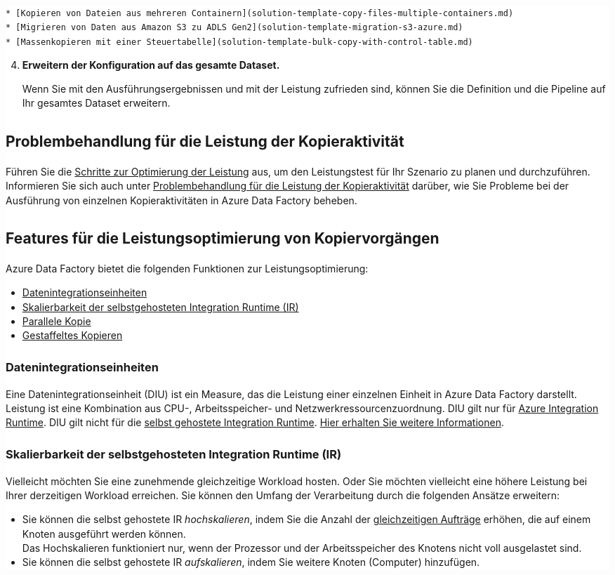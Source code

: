     * [Kopieren von Dateien aus mehreren Containern](solution-template-copy-files-multiple-containers.md)
    * [Migrieren von Daten aus Amazon S3 zu ADLS Gen2](solution-template-migration-s3-azure.md)
    * [Massenkopieren mit einer Steuertabelle](solution-template-bulk-copy-with-control-table.md)

4. **Erweitern der Konfiguration auf das gesamte Dataset.**

    Wenn Sie mit den Ausführungsergebnissen und mit der Leistung zufrieden sind, können Sie die Definition und die Pipeline auf Ihr gesamtes Dataset erweitern.

## <a name="troubleshoot-copy-activity-performance"></a>Problembehandlung für die Leistung der Kopieraktivität

Führen Sie die [Schritte zur Optimierung der Leistung](#performance-tuning-steps) aus, um den Leistungstest für Ihr Szenario zu planen und durchzuführen. Informieren Sie sich auch unter [Problembehandlung für die Leistung der Kopieraktivität](copy-activity-performance-troubleshooting.md) darüber, wie Sie Probleme bei der Ausführung von einzelnen Kopieraktivitäten in Azure Data Factory beheben.

## <a name="copy-performance-optimization-features"></a>Features für die Leistungsoptimierung von Kopiervorgängen

Azure Data Factory bietet die folgenden Funktionen zur Leistungsoptimierung:

* [Datenintegrationseinheiten](#data-integration-units)
* [Skalierbarkeit der selbstgehosteten Integration Runtime (IR)](#self-hosted-integration-runtime-scalability)
* [Parallele Kopie](#parallel-copy)
* [Gestaffeltes Kopieren](#staged-copy)

### <a name="data-integration-units"></a>Datenintegrationseinheiten

Eine Datenintegrationseinheit (DIU) ist ein Measure, das die Leistung einer einzelnen Einheit in Azure Data Factory darstellt. Leistung ist eine Kombination aus CPU-, Arbeitsspeicher- und Netzwerkressourcenzuordnung. DIU gilt nur für [Azure Integration Runtime](concepts-integration-runtime.md#azure-integration-runtime). DIU gilt nicht für die [selbst gehostete Integration Runtime](concepts-integration-runtime.md#self-hosted-integration-runtime). [Hier erhalten Sie weitere Informationen](copy-activity-performance-features.md#data-integration-units).

### <a name="self-hosted-integration-runtime-scalability"></a>Skalierbarkeit der selbstgehosteten Integration Runtime (IR)

Vielleicht möchten Sie eine zunehmende gleichzeitige Workload hosten. Oder Sie möchten vielleicht eine höhere Leistung bei Ihrer derzeitigen Workload erreichen. Sie können den Umfang der Verarbeitung durch die folgenden Ansätze erweitern:

* Sie können die selbst gehostete IR _hochskalieren_, indem Sie die Anzahl der [gleichzeitigen Aufträge](create-self-hosted-integration-runtime.md#scale-up) erhöhen, die auf einem Knoten ausgeführt werden können.  
Das Hochskalieren funktioniert nur, wenn der Prozessor und der Arbeitsspeicher des Knotens nicht voll ausgelastet sind.
* Sie können die selbst gehostete IR _aufskalieren_, indem Sie weitere Knoten (Computer) hinzufügen.
